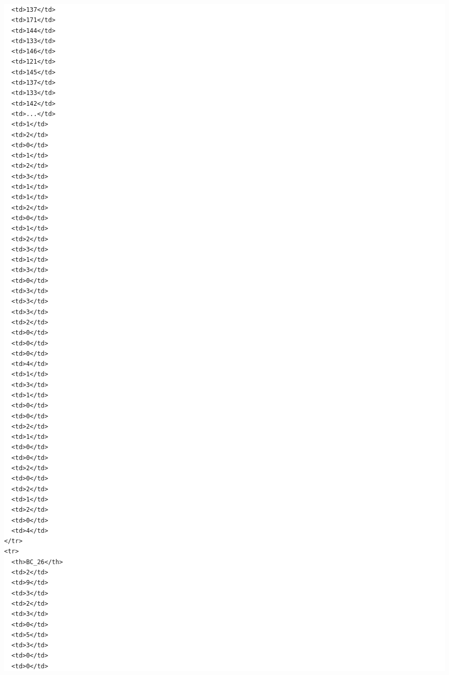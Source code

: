       <td>137</td>
      <td>171</td>
      <td>144</td>
      <td>133</td>
      <td>146</td>
      <td>121</td>
      <td>145</td>
      <td>137</td>
      <td>133</td>
      <td>142</td>
      <td>...</td>
      <td>1</td>
      <td>2</td>
      <td>0</td>
      <td>1</td>
      <td>2</td>
      <td>3</td>
      <td>1</td>
      <td>1</td>
      <td>2</td>
      <td>0</td>
      <td>1</td>
      <td>2</td>
      <td>3</td>
      <td>1</td>
      <td>3</td>
      <td>0</td>
      <td>3</td>
      <td>3</td>
      <td>3</td>
      <td>2</td>
      <td>0</td>
      <td>0</td>
      <td>0</td>
      <td>4</td>
      <td>1</td>
      <td>3</td>
      <td>1</td>
      <td>0</td>
      <td>0</td>
      <td>2</td>
      <td>1</td>
      <td>0</td>
      <td>0</td>
      <td>2</td>
      <td>0</td>
      <td>2</td>
      <td>1</td>
      <td>2</td>
      <td>0</td>
      <td>4</td>
    </tr>
    <tr>
      <th>BC_26</th>
      <td>2</td>
      <td>9</td>
      <td>3</td>
      <td>2</td>
      <td>3</td>
      <td>0</td>
      <td>5</td>
      <td>3</td>
      <td>0</td>
      <td>0</td>